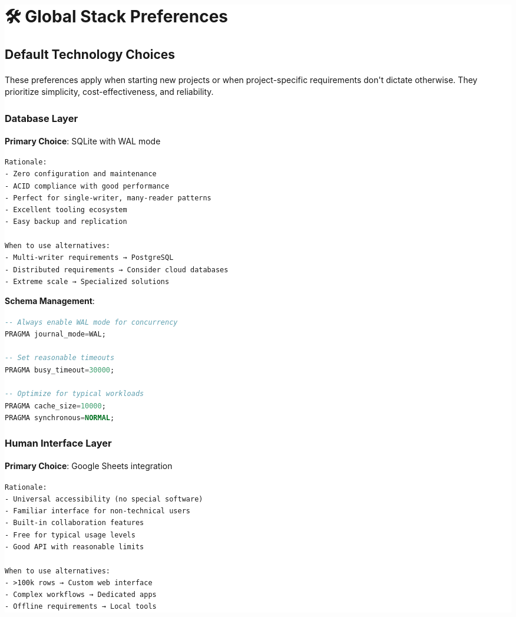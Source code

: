 # 🛠️ Global Stack Preferences

## Default Technology Choices

These preferences apply when starting new projects or when project-specific requirements don't dictate otherwise. They prioritize simplicity, cost-effectiveness, and reliability.

### Database Layer

**Primary Choice**: SQLite with WAL mode
```
Rationale:
- Zero configuration and maintenance
- ACID compliance with good performance
- Perfect for single-writer, many-reader patterns
- Excellent tooling ecosystem
- Easy backup and replication

When to use alternatives:
- Multi-writer requirements → PostgreSQL
- Distributed requirements → Consider cloud databases
- Extreme scale → Specialized solutions
```

**Schema Management**:
```sql
-- Always enable WAL mode for concurrency
PRAGMA journal_mode=WAL;

-- Set reasonable timeouts
PRAGMA busy_timeout=30000;

-- Optimize for typical workloads
PRAGMA cache_size=10000;
PRAGMA synchronous=NORMAL;
```

### Human Interface Layer

**Primary Choice**: Google Sheets integration
```
Rationale:
- Universal accessibility (no special software)
- Familiar interface for non-technical users
- Built-in collaboration features
- Free for typical usage levels
- Good API with reasonable limits

When to use alternatives:
- >100k rows → Custom web interface
- Complex workflows → Dedicated apps
- Offline requirements → Local tools
```
